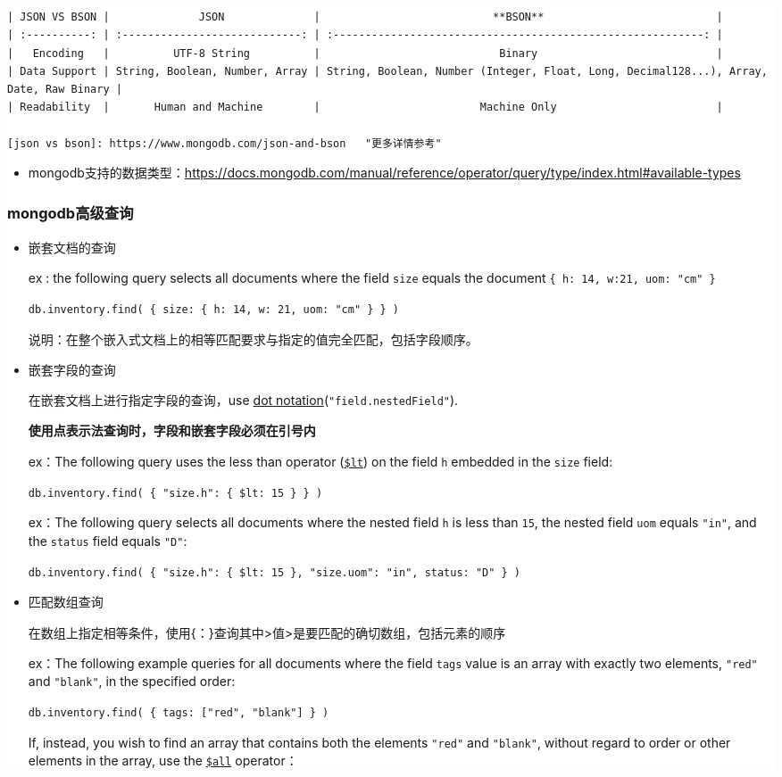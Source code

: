     | JSON VS BSON |              JSON              |                           **BSON**                           |
    | :----------: | :----------------------------: | :----------------------------------------------------------: |
    |   Encoding   |          UTF-8 String          |                            Binary                            |
    | Data Support | String, Boolean, Number, Array | String, Boolean, Number (Integer, Float, Long, Decimal128...), Array, Date, Raw Binary |
    | Readability  |       Human and Machine        |                         Machine Only                         |

    [json vs bson]: https://www.mongodb.com/json-and-bson	"更多详情参考"

- mongodb支持的数据类型：https://docs.mongodb.com/manual/reference/operator/query/type/index.html#available-types

### mongodb高级查询

- 嵌套文档的查询

  ex : the following query selects all documents where the field `size` equals the document `{ h: 14, w:21, uom: "cm" }`

  ```
  db.inventory.find( { size: { h: 14, w: 21, uom: "cm" } } )
  ```

  说明：在整个嵌入式文档上的相等匹配要求与指定的值完全匹配，包括字段顺序。

- 嵌套字段的查询

  在嵌套文档上进行指定字段的查询，use [dot notation](https://docs.mongodb.com/manual/reference/glossary/#term-dot-notation)(`"field.nestedField"`).

  **使用点表示法查询时，字段和嵌套字段必须在引号内**

  ex：The following query uses the less than operator ([`$lt`](https://docs.mongodb.com/manual/reference/operator/query/lt/#op._S_lt)) on the field `h` embedded in the `size` field:

  ```
  db.inventory.find( { "size.h": { $lt: 15 } } )
  ```

  ex：The following query selects all documents where the nested field `h` is less than `15`, the nested field `uom` equals `"in"`, and the `status` field equals `"D"`:

  ```
  db.inventory.find( { "size.h": { $lt: 15 }, "size.uom": "in", status: "D" } )
  ```

- 匹配数组查询

  在数组上指定相等条件，使用{<field>：<value>}查询其中<value>>值>是要匹配的确切数组，包括元素的顺序

  ex：The following example queries for all documents where the field `tags` value is an array with exactly two elements, `"red"` and `"blank"`, in the specified order:

  ```
  db.inventory.find( { tags: ["red", "blank"] } )
  ```

  If, instead, you wish to find an array that contains both the elements `"red"` and `"blank"`, without regard to order or other elements in the array, use the [`$all`](https://docs.mongodb.com/manual/reference/operator/query/all/#op._S_all) operator：


  [query operations]: https://docs.mongodb.com/manual/tutorial/query-documents/	"更多操作参考官方文档"
[update operations]: https://docs.mongodb.com/manual/tutorial/update-documents/	"更多操作参考官方文档"
  [delete operations]: https://docs.mongodb.com/manual/reference/delete-methods/#additional-deletes	"更多操作参考官方文档"